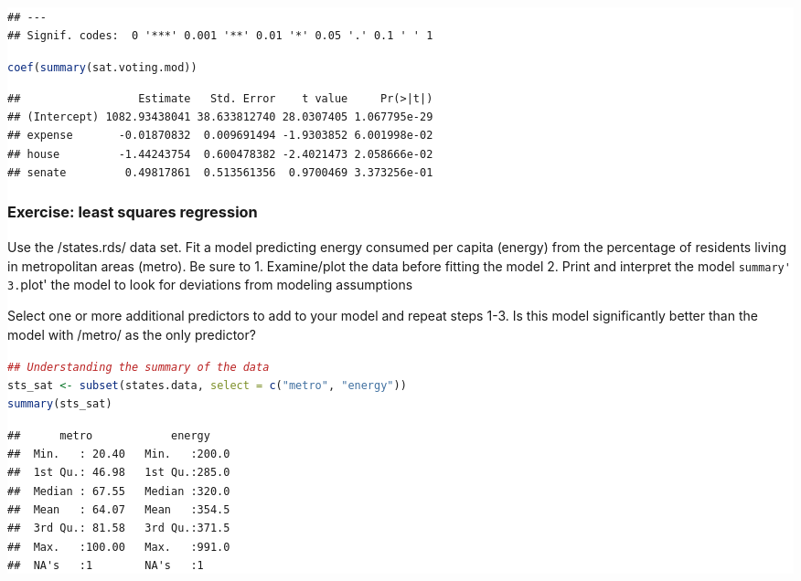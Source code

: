     ## ---
    ## Signif. codes:  0 '***' 0.001 '**' 0.01 '*' 0.05 '.' 0.1 ' ' 1

``` r
coef(summary(sat.voting.mod))
```

    ##                  Estimate   Std. Error    t value     Pr(>|t|)
    ## (Intercept) 1082.93438041 38.633812740 28.0307405 1.067795e-29
    ## expense       -0.01870832  0.009691494 -1.9303852 6.001998e-02
    ## house         -1.44243754  0.600478382 -2.4021473 2.058666e-02
    ## senate         0.49817861  0.513561356  0.9700469 3.373256e-01

### Exercise: least squares regression

Use the /states.rds/ data set. Fit a model predicting energy consumed per capita (energy) from the percentage of residents living in metropolitan areas (metro). Be sure to 1. Examine/plot the data before fitting the model 2. Print and interpret the model `summary' 3.`plot' the model to look for deviations from modeling assumptions

Select one or more additional predictors to add to your model and repeat steps 1-3. Is this model significantly better than the model with /metro/ as the only predictor?

``` r
## Understanding the summary of the data
sts_sat <- subset(states.data, select = c("metro", "energy"))
summary(sts_sat)
```

    ##      metro            energy     
    ##  Min.   : 20.40   Min.   :200.0  
    ##  1st Qu.: 46.98   1st Qu.:285.0  
    ##  Median : 67.55   Median :320.0  
    ##  Mean   : 64.07   Mean   :354.5  
    ##  3rd Qu.: 81.58   3rd Qu.:371.5  
    ##  Max.   :100.00   Max.   :991.0  
    ##  NA's   :1        NA's   :1
